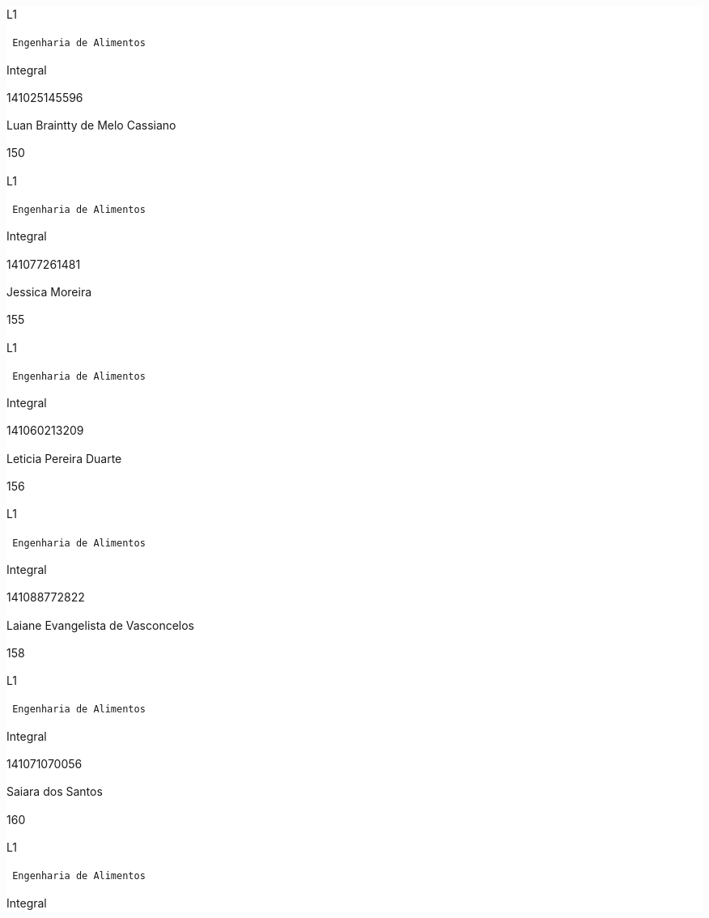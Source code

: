    L1

     Engenharia de Alimentos

   Integral

   141025145596

   Luan Braintty de Melo Cassiano

   150

   L1

     Engenharia de Alimentos

   Integral

   141077261481

   Jessica Moreira

   155

   L1

     Engenharia de Alimentos

   Integral

   141060213209

   Leticia Pereira Duarte

   156

   L1

     Engenharia de Alimentos

   Integral

   141088772822

   Laiane Evangelista de Vasconcelos

   158

   L1

     Engenharia de Alimentos

   Integral

   141071070056

   Saiara dos Santos

   160

   L1

     Engenharia de Alimentos

   Integral
